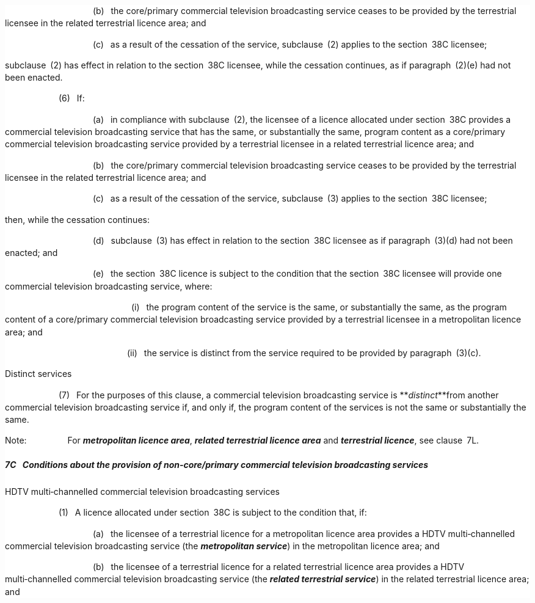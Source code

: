                      (b)  the core/primary commercial television broadcasting service ceases to be provided by the terrestrial licensee in the related terrestrial licence area; and

                     (c)  as a result of the cessation of the service, subclause (2) applies to the section 38C licensee;

subclause (2) has effect in relation to the section 38C licensee, while the cessation continues, as if paragraph (2)(e) had not been enacted.

             (6)  If:

                     (a)  in compliance with subclause (2), the licensee of a licence allocated under section 38C provides a commercial television broadcasting service that has the same, or substantially the same, program content as a core/primary commercial television broadcasting service provided by a terrestrial licensee in a related terrestrial licence area; and

                     (b)  the core/primary commercial television broadcasting service ceases to be provided by the terrestrial licensee in the related terrestrial licence area; and

                     (c)  as a result of the cessation of the service, subclause (3) applies to the section 38C licensee;

then, while the cessation continues:

                     (d)  subclause (3) has effect in relation to the section 38C licensee as if paragraph (3)(d) had not been enacted; and

                     (e)  the section 38C licence is subject to the condition that the section 38C licensee will provide one commercial television broadcasting service, where:

                              (i)  the program content of the service is the same, or substantially the same, as the program content of a core/primary commercial television broadcasting service provided by a terrestrial licensee in a metropolitan licence area; and

                             (ii)  the service is distinct from the service required to be provided by paragraph (3)(c).

Distinct services

             (7)  For the purposes of this clause, a commercial television broadcasting service is **_distinct_**from another commercial television broadcasting service if, and only if, the program content of the services is not the same or substantially the same.

Note:          For **_metropolitan licence area_**, **_related terrestrial licence area_** and **_terrestrial licence_**, see clause 7L.

##### <a id="7C"></a>7C  Conditions about the provision of non‑core/primary commercial television broadcasting services

HDTV multi‑channelled commercial television broadcasting services

             (1)  A licence allocated under section 38C is subject to the condition that, if:

                     (a)  the licensee of a terrestrial licence for a metropolitan licence area provides a HDTV multi‑channelled commercial television broadcasting service (the **_metropolitan service_**) in the metropolitan licence area; and

                     (b)  the licensee of a terrestrial licence for a related terrestrial licence area provides a HDTV multi‑channelled commercial television broadcasting service (the **_related terrestrial service_**) in the related terrestrial licence area; and
